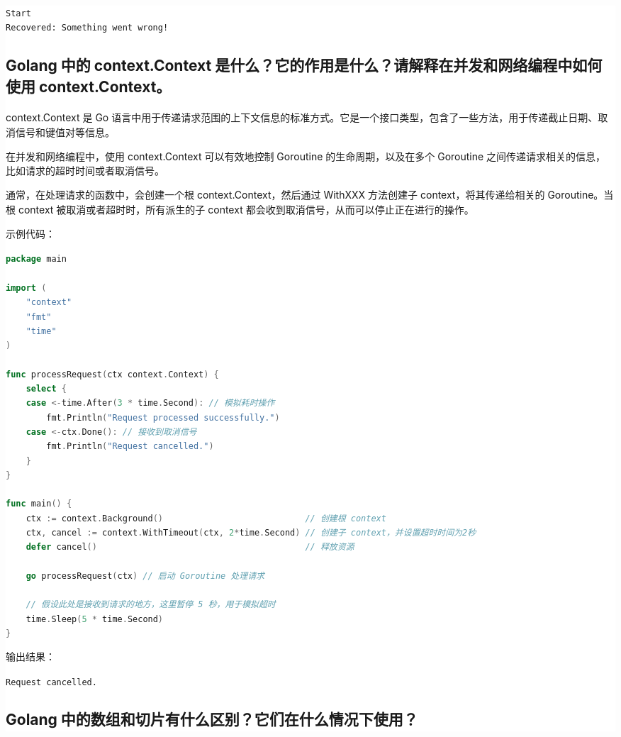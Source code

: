 ```
Start
Recovered: Something went wrong!
```

## Golang 中的 context.Context 是什么？它的作用是什么？请解释在并发和网络编程中如何使用 context.Context。

context.Context 是 Go 语言中用于传递请求范围的上下文信息的标准方式。它是一个接口类型，包含了一些方法，用于传递截止日期、取消信号和键值对等信息。

在并发和网络编程中，使用 context.Context 可以有效地控制 Goroutine 的生命周期，以及在多个 Goroutine 之间传递请求相关的信息，比如请求的超时时间或者取消信号。

通常，在处理请求的函数中，会创建一个根 context.Context，然后通过 WithXXX 方法创建子 context，将其传递给相关的 Goroutine。当根 context 被取消或者超时时，所有派生的子 context 都会收到取消信号，从而可以停止正在进行的操作。

示例代码：

```go
package main

import (
	"context"
	"fmt"
	"time"
)

func processRequest(ctx context.Context) {
	select {
	case <-time.After(3 * time.Second): // 模拟耗时操作
		fmt.Println("Request processed successfully.")
	case <-ctx.Done(): // 接收到取消信号
		fmt.Println("Request cancelled.")
	}
}

func main() {
	ctx := context.Background()                            // 创建根 context
	ctx, cancel := context.WithTimeout(ctx, 2*time.Second) // 创建子 context，并设置超时时间为2秒
	defer cancel()                                         // 释放资源

	go processRequest(ctx) // 启动 Goroutine 处理请求

	// 假设此处是接收到请求的地方，这里暂停 5 秒，用于模拟超时
	time.Sleep(5 * time.Second)
}

```

输出结果：

```
Request cancelled.
```

## Golang 中的数组和切片有什么区别？它们在什么情况下使用？
